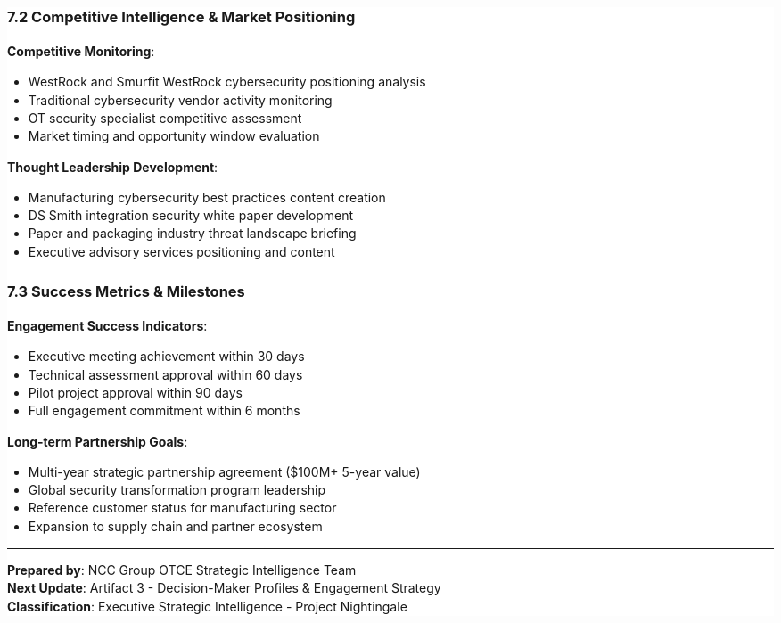 ### 7.2 Competitive Intelligence & Market Positioning

**Competitive Monitoring**:
- WestRock and Smurfit WestRock cybersecurity positioning analysis
- Traditional cybersecurity vendor activity monitoring
- OT security specialist competitive assessment
- Market timing and opportunity window evaluation

**Thought Leadership Development**:
- Manufacturing cybersecurity best practices content creation
- DS Smith integration security white paper development
- Paper and packaging industry threat landscape briefing
- Executive advisory services positioning and content

### 7.3 Success Metrics & Milestones

**Engagement Success Indicators**:
- Executive meeting achievement within 30 days
- Technical assessment approval within 60 days
- Pilot project approval within 90 days
- Full engagement commitment within 6 months

**Long-term Partnership Goals**:
- Multi-year strategic partnership agreement ($100M+ 5-year value)
- Global security transformation program leadership
- Reference customer status for manufacturing sector
- Expansion to supply chain and partner ecosystem

---

**Prepared by**: NCC Group OTCE Strategic Intelligence Team  
**Next Update**: Artifact 3 - Decision-Maker Profiles & Engagement Strategy  
**Classification**: Executive Strategic Intelligence - Project Nightingale